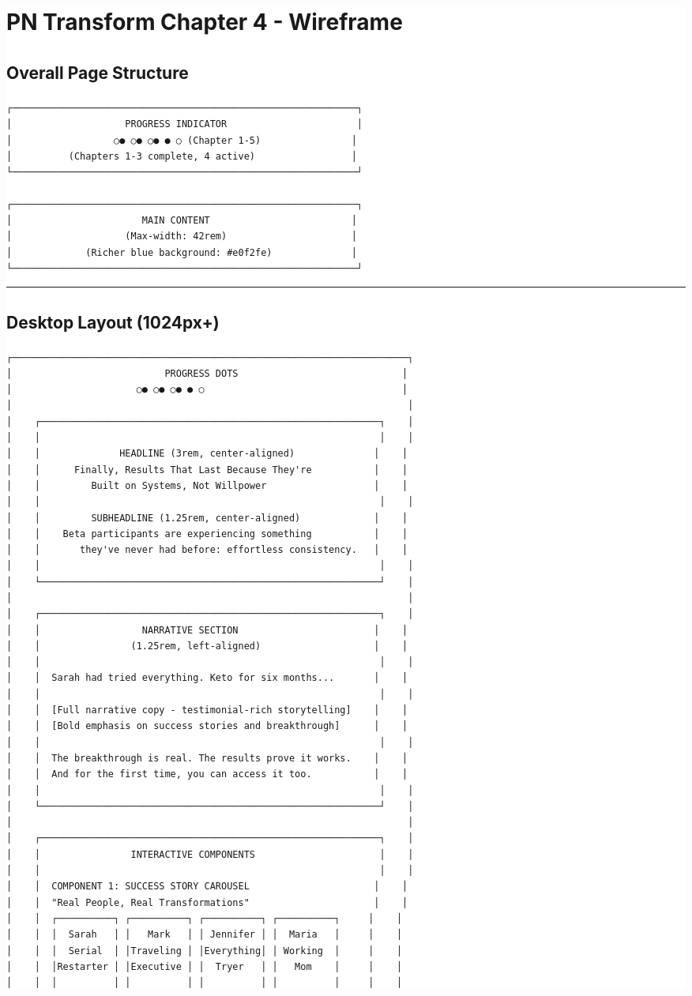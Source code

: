 # PN Transform Chapter 4 - Wireframe

## Overall Page Structure
```
┌─────────────────────────────────────────────────────────────┐
│                    PROGRESS INDICATOR                       │
│                  ○● ○● ○● ● ○ (Chapter 1-5)                │
│          (Chapters 1-3 complete, 4 active)                 │
└─────────────────────────────────────────────────────────────┘

┌─────────────────────────────────────────────────────────────┐
│                       MAIN CONTENT                         │
│                    (Max-width: 42rem)                      │
│             (Richer blue background: #e0f2fe)              │
└─────────────────────────────────────────────────────────────┘
```

---

## Desktop Layout (1024px+)

```
┌──────────────────────────────────────────────────────────────────────┐
│                           PROGRESS DOTS                             │
│                      ○● ○● ○● ● ○                                   │
│                                                                      │
│    ┌────────────────────────────────────────────────────────────┐    │
│    │                                                            │    │
│    │              HEADLINE (3rem, center-aligned)              │    │
│    │      Finally, Results That Last Because They're           │    │
│    │         Built on Systems, Not Willpower                   │    │
│    │                                                            │    │
│    │         SUBHEADLINE (1.25rem, center-aligned)             │    │
│    │    Beta participants are experiencing something           │    │
│    │       they've never had before: effortless consistency.   │    │
│    │                                                            │    │
│    └────────────────────────────────────────────────────────────┘    │
│                                                                      │
│    ┌────────────────────────────────────────────────────────────┐    │
│    │                  NARRATIVE SECTION                        │    │
│    │                (1.25rem, left-aligned)                    │    │
│    │                                                            │    │
│    │  Sarah had tried everything. Keto for six months...       │    │
│    │                                                            │    │
│    │  [Full narrative copy - testimonial-rich storytelling]    │    │
│    │  [Bold emphasis on success stories and breakthrough]      │    │
│    │                                                            │    │
│    │  The breakthrough is real. The results prove it works.    │    │
│    │  And for the first time, you can access it too.           │    │
│    │                                                            │    │
│    └────────────────────────────────────────────────────────────┘    │
│                                                                      │
│    ┌────────────────────────────────────────────────────────────┐    │
│    │                INTERACTIVE COMPONENTS                      │    │
│    │                                                            │    │
│    │  COMPONENT 1: SUCCESS STORY CAROUSEL                      │    │
│    │  "Real People, Real Transformations"                      │    │
│    │  ┌──────────┐ ┌──────────┐ ┌──────────┐ ┌──────────┐     │    │
│    │  │  Sarah   │ │   Mark   │ │ Jennifer │ │  Maria   │     │    │
│    │  │  Serial  │ │Traveling │ │Everything│ │ Working  │     │    │
│    │  │Restarter │ │Executive │ │  Tryer   │ │   Mom    │     │    │
│    │  │          │ │          │ │          │ │          │     │    │
```